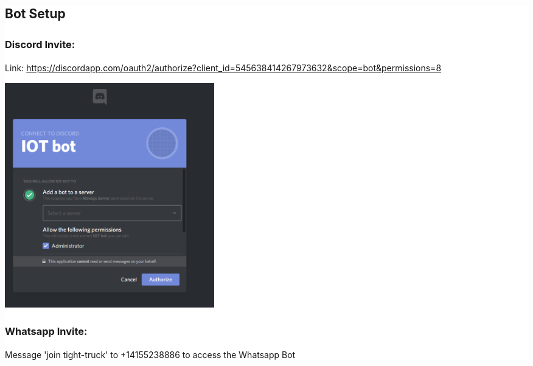 <a name="bot"></a>
## Bot Setup
### Discord Invite:
Link: https://discordapp.com/oauth2/authorize?client_id=545638414267973632&scope=bot&permissions=8

<img src="/Documents/images/discord_invite.PNG" alt="Telegram Invite" width="40%">

### Whatsapp Invite:
Message 'join tight-truck' to +14155238886 to access the Whatsapp Bot
